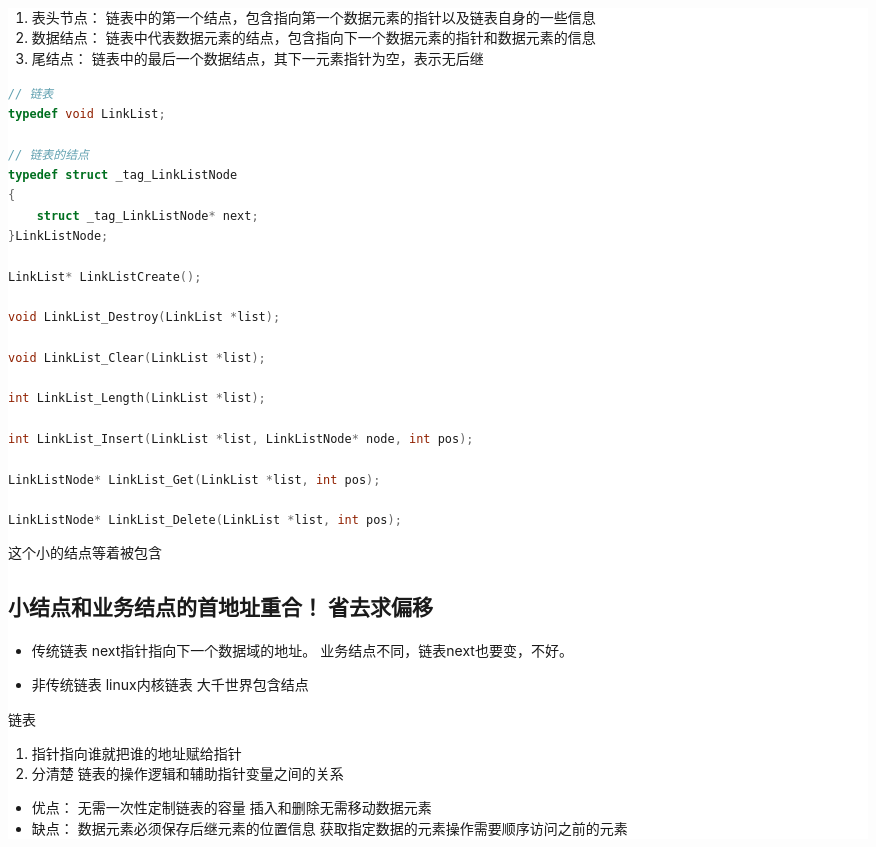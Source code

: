 1. 表头节点：
   链表中的第一个结点，包含指向第一个数据元素的指针以及链表自身的一些信息
2. 数据结点：
   链表中代表数据元素的结点，包含指向下一个数据元素的指针和数据元素的信息
3. 尾结点：
   链表中的最后一个数据结点，其下一元素指针为空，表示无后继

```c++
// 链表
typedef void LinkList;

// 链表的结点
typedef struct _tag_LinkListNode
{
    struct _tag_LinkListNode* next;
}LinkListNode;

LinkList* LinkListCreate();

void LinkList_Destroy(LinkList *list);

void LinkList_Clear(LinkList *list);

int LinkList_Length(LinkList *list);

int LinkList_Insert(LinkList *list, LinkListNode* node, int pos);

LinkListNode* LinkList_Get(LinkList *list, int pos);

LinkListNode* LinkList_Delete(LinkList *list, int pos);
```

这个小的结点等着被包含

小结点和业务结点的首地址重合！ 省去求偏移
---
- 传统链表
  next指针指向下一个数据域的地址。
  业务结点不同，链表next也要变，不好。

- 非传统链表 linux内核链表
  大千世界包含结点

链表

1. 指针指向谁就把谁的地址赋给指针
2. 分清楚 链表的操作逻辑和辅助指针变量之间的关系

- 优点：
  无需一次性定制链表的容量
  插入和删除无需移动数据元素
- 缺点：
  数据元素必须保存后继元素的位置信息
  获取指定数据的元素操作需要顺序访问之前的元素
